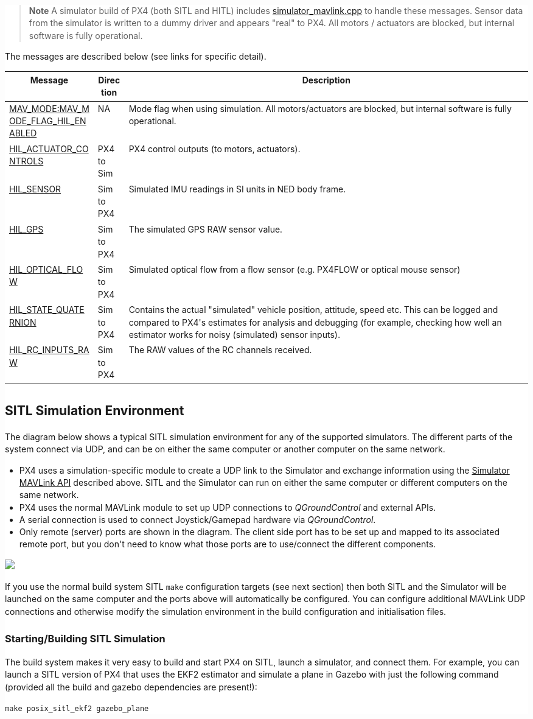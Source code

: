 > **Note** A simulator build of PX4 (both SITL and HITL) includes [simulator_mavlink.cpp](https://github.com/PX4/Firmware/blob/master/src/modules/simulator/simulator_mavlink.cpp) to handle these messages. Sensor data from the simulator is written to a dummy driver and appears "real" to PX4. All motors / actuators are blocked, but internal software is fully operational.

The messages are described below (see links for specific detail).

| Message                                  | Direction  | Description                              |
| ---------------------------------------- | ---------- | ---------------------------------------- |
| [MAV_MODE:MAV_MODE_FLAG_HIL_ENABLED](http://mavlink.org/messages/common#MAV_MODE_FLAG_HIL_ENABLED) | NA         | Mode flag when using simulation. All motors/actuators are blocked, but internal software is fully operational. |
| [HIL_ACTUATOR_CONTROLS](http://mavlink.org/messages/common#HIL_ACTUATOR_CONTROLS) | PX4 to Sim | PX4 control outputs (to motors, actuators). |
| [HIL_SENSOR](http://mavlink.org/messages/common#HIL_SENSOR) | Sim to PX4 | Simulated IMU readings in SI units in NED body frame. |
| [HIL_GPS](http://mavlink.org/messages/common#HIL_GPS) | Sim to PX4 | The simulated GPS RAW sensor value.      |
| [HIL_OPTICAL_FLOW](http://mavlink.org/messages/common#HIL_OPTICAL_FLOW) | Sim to PX4 | Simulated optical flow from a flow sensor (e.g. PX4FLOW or optical mouse sensor) |
| [HIL_STATE_QUATERNION](http://mavlink.org/messages/common#HIL_STATE_QUATERNION) | Sim to PX4 | Contains the actual "simulated" vehicle position, attitude, speed etc. This can be logged and compared to PX4's estimates for analysis and debugging (for example, checking how well an estimator works for noisy (simulated) sensor inputs). |
| [HIL_RC_INPUTS_RAW](http://mavlink.org/messages/common#HIL_RC_INPUTS_RAW) | Sim to PX4 | The RAW values of the RC channels received. |


## SITL Simulation Environment

The diagram below shows a typical SITL simulation environment for any of the supported simulators. The different parts of the system connect via UDP, and can be on either the same computer or another computer on the same network.

* PX4 uses a simulation-specific module to create a UDP link to the Simulator and exchange information using the [Simulator MAVLink API](#simulator-mavlink-api) described above. SITL and the Simulator can run on either the same computer or different computers on the same network.
* PX4 uses the normal MAVLink module to set up UDP connections to *QGroundControl* and external APIs.
* A serial connection is used to connect Joystick/Gamepad hardware via *QGroundControl*.
* Only remote (server) ports are shown in the diagram. The client side port has to be set up and mapped to its associated remote port, but you don't need to know what those ports are to use/connect the different components.

![](../../assets/simulation/px4_sitl_overview.png)

If you use the normal build system SITL `make` configuration targets (see next section) then both SITL and the Simulator will be launched on the same computer and the ports above will automatically be configured. You can configure additional MAVLink UDP connections and otherwise modify the simulation environment in the build configuration and initialisation files.


### Starting/Building SITL Simulation

The build system makes it very easy to build and start PX4 on SITL, launch a simulator, and connect them. For example, you can launch a SITL version of PX4 that uses the EKF2 estimator and simulate a plane in Gazebo with just the following command (provided all the build and gazebo dependencies are present!):
```
make posix_sitl_ekf2 gazebo_plane
```
